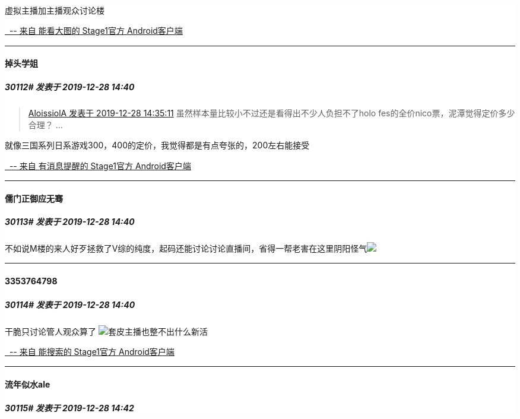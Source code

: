 虚拟主播加主播观众讨论楼

[  -- 来自 能看大图的 Stage1官方 Android客户端](https://www.coolapk.com/apk/140634)







-----

####  掉头学姐  
##### 30112#       发表于 2019-12-28 14:40



<blockquote><a href="httphttps://bbs.saraba1st.com/2b/forum.php?mod=redirect&amp;goto=findpost&amp;pid=46013426&amp;ptid=1857164" target="_blank">AloissiolA 发表于 2019-12-28 14:35:11</a>
虽然样本量比较小不过还是看得出不少人负担不了holo fes的全价nico票，泥潭觉得定价多少合理？ ...</blockquote>就像三国系列日系游戏300，400的定价，我觉得都是有点夸张的，200左右能接受

[  -- 来自 有消息提醒的 Stage1官方 Android客户端](https://www.coolapk.com/apk/140634)







-----

####  儒门正御应无骞  
##### 30113#       发表于 2019-12-28 14:40




不如说M楼的来人好歹拯救了V综的纯度，起码还能讨论讨论直播间，省得一帮老害在这里阴阳怪气<img src="https://static.saraba1st.com/image/smiley/face2017/053.png" referrerpolicy="no-referrer">







-----

####  3353764798  
##### 30114#       发表于 2019-12-28 14:40




干脆只讨论管人观众算了 <img src="https://static.saraba1st.com/image/smiley/face2017/066.png" referrerpolicy="no-referrer">套皮主播也整不出什么新活

[  -- 来自 能搜索的 Stage1官方 Android客户端](https://www.coolapk.com/apk/140634)







-----

####  流年似水ale  
##### 30115#       发表于 2019-12-28 14:42

